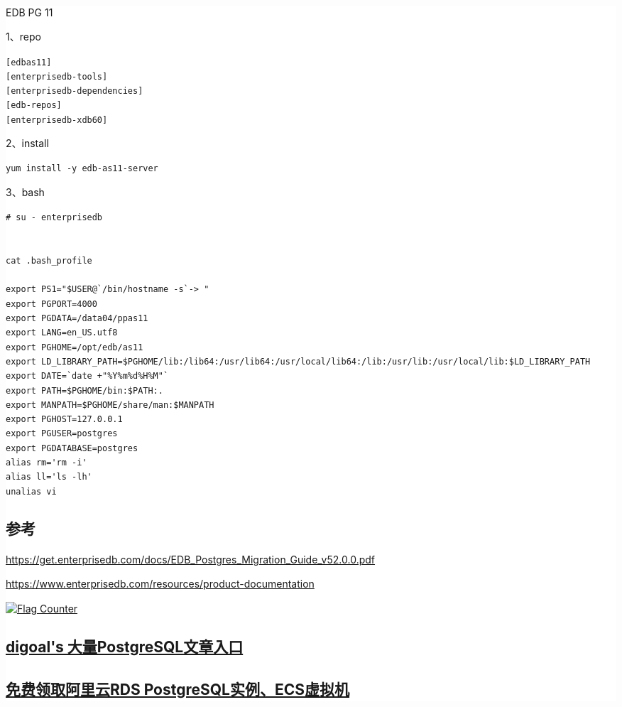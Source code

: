 EDB PG 11  
  
1、repo  
  
```  
[edbas11]  
[enterprisedb-tools]  
[enterprisedb-dependencies]  
[edb-repos]  
[enterprisedb-xdb60]  
```  
  
2、install  
  
```  
yum install -y edb-as11-server  
```  
  
3、bash  
  
```  
# su - enterprisedb  
  
  
cat .bash_profile   
  
export PS1="$USER@`/bin/hostname -s`-> "      
export PGPORT=4000  
export PGDATA=/data04/ppas11  
export LANG=en_US.utf8   
export PGHOME=/opt/edb/as11  
export LD_LIBRARY_PATH=$PGHOME/lib:/lib64:/usr/lib64:/usr/local/lib64:/lib:/usr/lib:/usr/local/lib:$LD_LIBRARY_PATH      
export DATE=`date +"%Y%m%d%H%M"`    
export PATH=$PGHOME/bin:$PATH:.      
export MANPATH=$PGHOME/share/man:$MANPATH      
export PGHOST=127.0.0.1   
export PGUSER=postgres  
export PGDATABASE=postgres      
alias rm='rm -i'      
alias ll='ls -lh'      
unalias vi   
```  
  
  
## 参考
https://get.enterprisedb.com/docs/EDB_Postgres_Migration_Guide_v52.0.0.pdf  
  
https://www.enterprisedb.com/resources/product-documentation  
  
  
<a rel="nofollow" href="http://info.flagcounter.com/h9V1"  ><img src="http://s03.flagcounter.com/count/h9V1/bg_FFFFFF/txt_000000/border_CCCCCC/columns_2/maxflags_12/viewers_0/labels_0/pageviews_0/flags_0/"  alt="Flag Counter"  border="0"  ></a>  
  
  
## [digoal's 大量PostgreSQL文章入口](https://github.com/digoal/blog/blob/master/README.md "22709685feb7cab07d30f30387f0a9ae")
  
  
## [免费领取阿里云RDS PostgreSQL实例、ECS虚拟机](https://free.aliyun.com/ "57258f76c37864c6e6d23383d05714ea")
  

